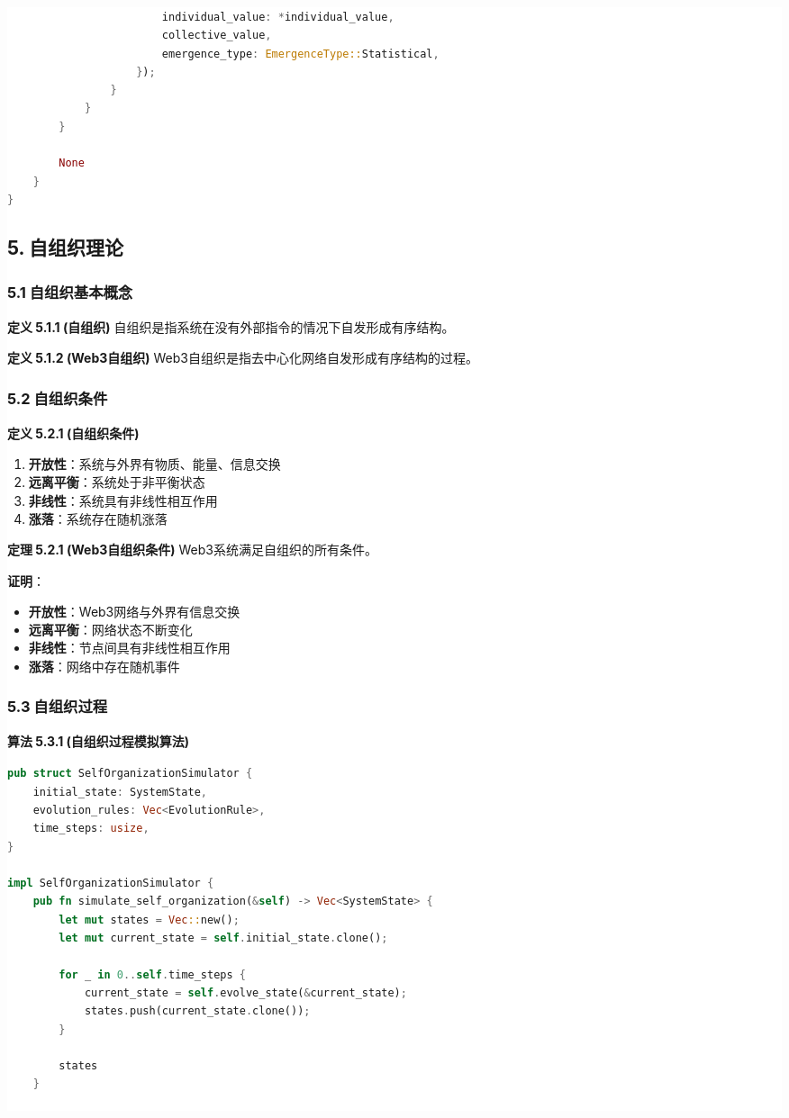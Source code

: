 ```rust
                        individual_value: *individual_value,
                        collective_value,
                        emergence_type: EmergenceType::Statistical,
                    });
                }
            }
        }
        
        None
    }
}
```

## 5. 自组织理论

### 5.1 自组织基本概念

**定义 5.1.1 (自组织)**
自组织是指系统在没有外部指令的情况下自发形成有序结构。

**定义 5.1.2 (Web3自组织)**
Web3自组织是指去中心化网络自发形成有序结构的过程。

### 5.2 自组织条件

**定义 5.2.1 (自组织条件)**

1. **开放性**：系统与外界有物质、能量、信息交换
2. **远离平衡**：系统处于非平衡状态
3. **非线性**：系统具有非线性相互作用
4. **涨落**：系统存在随机涨落

**定理 5.2.1 (Web3自组织条件)**
Web3系统满足自组织的所有条件。

**证明**：

- **开放性**：Web3网络与外界有信息交换
- **远离平衡**：网络状态不断变化
- **非线性**：节点间具有非线性相互作用
- **涨落**：网络中存在随机事件

### 5.3 自组织过程

**算法 5.3.1 (自组织过程模拟算法)**

```rust
pub struct SelfOrganizationSimulator {
    initial_state: SystemState,
    evolution_rules: Vec<EvolutionRule>,
    time_steps: usize,
}

impl SelfOrganizationSimulator {
    pub fn simulate_self_organization(&self) -> Vec<SystemState> {
        let mut states = Vec::new();
        let mut current_state = self.initial_state.clone();
        
        for _ in 0..self.time_steps {
            current_state = self.evolve_state(&current_state);
            states.push(current_state.clone());
        }
        
        states
    }
    
```